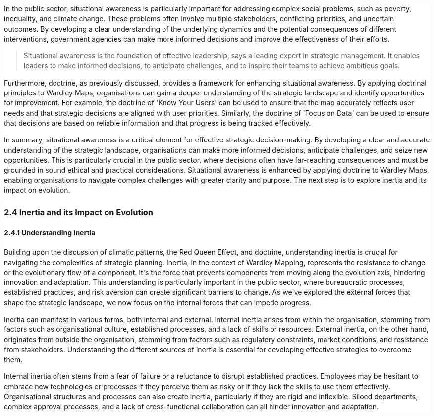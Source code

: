 In the public sector, situational awareness is particularly important for addressing complex social problems, such as poverty, inequality, and climate change. These problems often involve multiple stakeholders, conflicting priorities, and uncertain outcomes. By developing a clear understanding of the underlying dynamics and the potential consequences of different interventions, government agencies can make more informed decisions and improve the effectiveness of their efforts.

> Situational awareness is the foundation of effective leadership, says a leading expert in strategic management. It enables leaders to make informed decisions, to anticipate challenges, and to inspire their teams to achieve ambitious goals.

Furthermore, doctrine, as previously discussed, provides a framework for enhancing situational awareness. By applying doctrinal principles to Wardley Maps, organisations can gain a deeper understanding of the strategic landscape and identify opportunities for improvement. For example, the doctrine of 'Know Your Users' can be used to ensure that the map accurately reflects user needs and that strategic decisions are aligned with user priorities. Similarly, the doctrine of 'Focus on Data' can be used to ensure that decisions are based on reliable information and that progress is being tracked effectively.

In summary, situational awareness is a critical element for effective strategic decision-making. By developing a clear and accurate understanding of the strategic landscape, organisations can make more informed decisions, anticipate challenges, and seize new opportunities. This is particularly crucial in the public sector, where decisions often have far-reaching consequences and must be grounded in sound ethical and practical considerations. Situational awareness is enhanced by applying doctrine to Wardley Maps, enabling organisations to navigate complex challenges with greater clarity and purpose. The next step is to explore inertia and its impact on evolution.



### <a id="24-inertia-and-its-impact-on-evolution"></a>2.4 Inertia and its Impact on Evolution

#### <a id="241-understanding-inertia"></a>2.4.1 Understanding Inertia

Building upon the discussion of climatic patterns, the Red Queen Effect, and doctrine, understanding inertia is crucial for navigating the complexities of strategic planning. Inertia, in the context of Wardley Mapping, represents the resistance to change or the evolutionary flow of a component. It's the force that prevents components from moving along the evolution axis, hindering innovation and adaptation. This understanding is particularly important in the public sector, where bureaucratic processes, established practices, and risk aversion can create significant barriers to change. As we've explored the external forces that shape the strategic landscape, we now focus on the internal forces that can impede progress.

Inertia can manifest in various forms, both internal and external. Internal inertia arises from within the organisation, stemming from factors such as organisational culture, established processes, and a lack of skills or resources. External inertia, on the other hand, originates from outside the organisation, stemming from factors such as regulatory constraints, market conditions, and resistance from stakeholders. Understanding the different sources of inertia is essential for developing effective strategies to overcome them.

Internal inertia often stems from a fear of failure or a reluctance to disrupt established practices. Employees may be hesitant to embrace new technologies or processes if they perceive them as risky or if they lack the skills to use them effectively. Organisational structures and processes can also create inertia, particularly if they are rigid and inflexible. Siloed departments, complex approval processes, and a lack of cross-functional collaboration can all hinder innovation and adaptation.
